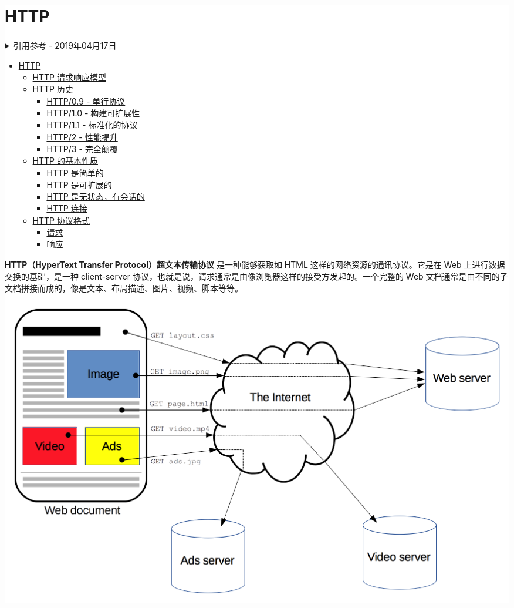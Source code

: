 # HTTP

<details><summary>引用参考 - 2019年04月17日</summary></details>

- [HTTP](#http)
  - [HTTP 请求响应模型](#http-请求响应模型)
  - [HTTP 历史](#http-历史)
    - [HTTP/0.9 - 单行协议](#http09---单行协议)
    - [HTTP/1.0 - 构建可扩展性](#http10---构建可扩展性)
    - [HTTP/1.1 - 标准化的协议](#http11---标准化的协议)
    - [HTTP/2 - 性能提升](#http2---性能提升)
    - [HTTP/3 - 完全颠覆](#http3---完全颠覆)
  - [HTTP 的基本性质](#http-的基本性质)
    - [HTTP 是简单的](#http-是简单的)
    - [HTTP 是可扩展的](#http-是可扩展的)
    - [HTTP 是无状态，有会话的](#http-是无状态有会话的)
    - [HTTP 连接](#http-连接)
  - [HTTP 协议格式](#http-协议格式)
    - [请求](#请求)
    - [响应](#响应)

**HTTP（HyperText Transfer Protocol）超文本传输协议** 是一种能够获取如 HTML 这样的网络资源的通讯协议。它是在 Web 上进行数据交换的基础，是一种 client-server 协议，也就是说，请求通常是由像浏览器这样的接受方发起的。一个完整的 Web 文档通常是由不同的子文档拼接而成的，像是文本、布局描述、图片、视频、脚本等等。

![](img/client-server.png ':size=700xauto')
